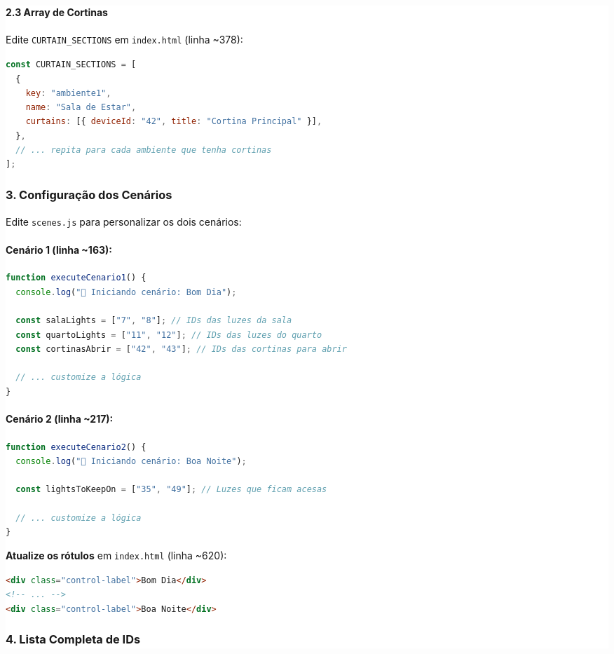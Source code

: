 #### 2.3 Array de Cortinas

Edite `CURTAIN_SECTIONS` em `index.html` (linha ~378):

```javascript
const CURTAIN_SECTIONS = [
  {
    key: "ambiente1",
    name: "Sala de Estar",
    curtains: [{ deviceId: "42", title: "Cortina Principal" }],
  },
  // ... repita para cada ambiente que tenha cortinas
];
```

### 3. Configuração dos Cenários

Edite `scenes.js` para personalizar os dois cenários:

#### Cenário 1 (linha ~163):

```javascript
function executeCenario1() {
  console.log("🌅 Iniciando cenário: Bom Dia");

  const salaLights = ["7", "8"]; // IDs das luzes da sala
  const quartoLights = ["11", "12"]; // IDs das luzes do quarto
  const cortinasAbrir = ["42", "43"]; // IDs das cortinas para abrir

  // ... customize a lógica
}
```

#### Cenário 2 (linha ~217):

```javascript
function executeCenario2() {
  console.log("🌙 Iniciando cenário: Boa Noite");

  const lightsToKeepOn = ["35", "49"]; // Luzes que ficam acesas

  // ... customize a lógica
}
```

**Atualize os rótulos** em `index.html` (linha ~620):

```html
<div class="control-label">Bom Dia</div>
<!-- ... -->
<div class="control-label">Boa Noite</div>
```

### 4. Lista Completa de IDs
